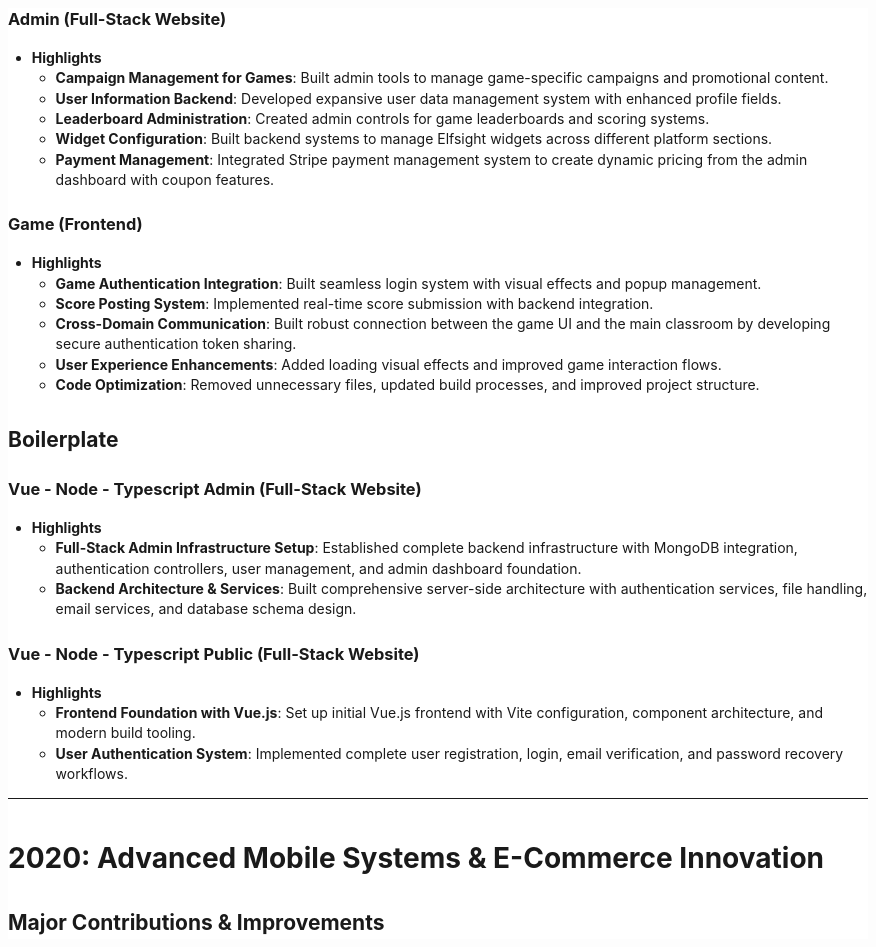 ### Admin (Full-Stack Website)

- **Highlights**
    - **Campaign Management for Games**: Built admin tools to manage game-specific campaigns and promotional content.
    - **User Information Backend**: Developed expansive user data management system with enhanced profile fields.
    - **Leaderboard Administration**: Created admin controls for game leaderboards and scoring systems.
    - **Widget Configuration**: Built backend systems to manage Elfsight widgets across different platform sections.
    - **Payment Management**: Integrated Stripe payment management system to create dynamic pricing from the admin dashboard with coupon features.

### Game (Frontend)

- **Highlights**
    - **Game Authentication Integration**: Built seamless login system with visual effects and popup management.
    - **Score Posting System**: Implemented real-time score submission with backend integration.
    - **Cross-Domain Communication**: Built robust connection between the game UI and the main classroom by developing secure authentication token sharing.
    - **User Experience Enhancements**: Added loading visual effects and improved game interaction flows.
    - **Code Optimization**: Removed unnecessary files, updated build processes, and improved project structure.

## Boilerplate

### Vue - Node - Typescript Admin (Full-Stack Website)

- **Highlights**
    - **Full-Stack Admin Infrastructure Setup**: Established complete backend infrastructure with MongoDB integration, authentication controllers, user management, and admin dashboard foundation.
    - **Backend Architecture & Services**: Built comprehensive server-side architecture with authentication services, file handling, email services, and database schema design.

### Vue - Node - Typescript Public (Full-Stack Website)

- **Highlights**
    - **Frontend Foundation with Vue.js**: Set up initial Vue.js frontend with Vite configuration, component architecture, and modern build tooling.
    - **User Authentication System**: Implemented complete user registration, login, email verification, and password recovery workflows.

---

# 2020: Advanced Mobile Systems & E-Commerce Innovation

## Major Contributions & Improvements
